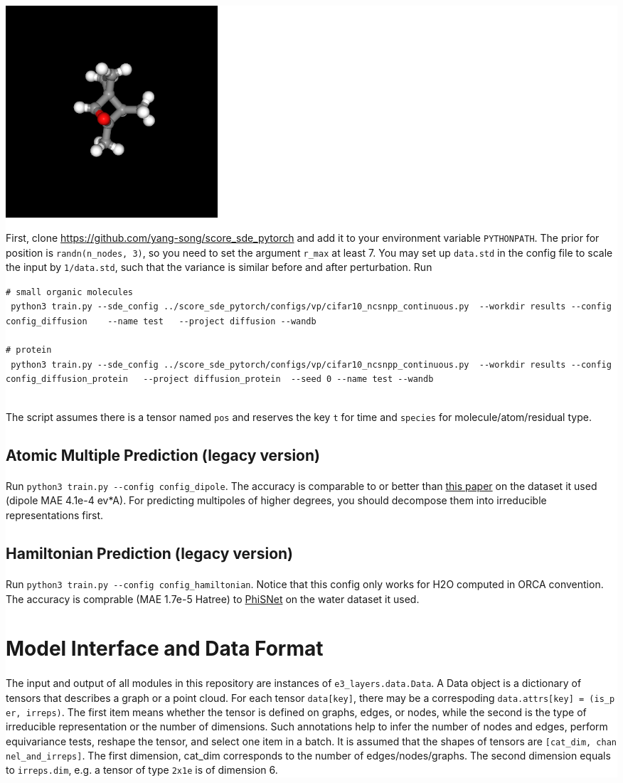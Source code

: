 ![A sample from the model.](images/mol2.png)

First, clone https://github.com/yang-song/score_sde_pytorch and add it to your environment variable `PYTHONPATH`.
The prior for position is `randn(n_nodes, 3)`, so you need to set the argument `r_max` at least 7.
You may set up `data.std` in the config file to scale the input by `1/data.std`, such that the variance is similar before and after perturbation.
Run
```
# small organic molecules
 python3 train.py --sde_config ../score_sde_pytorch/configs/vp/cifar10_ncsnpp_continuous.py  --workdir results --config config_diffusion    --name test   --project diffusion --wandb
 
# protein
 python3 train.py --sde_config ../score_sde_pytorch/configs/vp/cifar10_ncsnpp_continuous.py  --workdir results --config config_diffusion_protein   --project diffusion_protein  --seed 0 --name test --wandb
 
```
The script assumes there is a tensor named `pos` and reserves the key `t` for time and `species` for molecule/atom/residual type.
## Atomic Multiple Prediction (legacy version)
Run `python3 train.py --config config_dipole`. 
The accuracy is comparable to or better than [this paper](https://pubs.acs.org/doi/10.1021/acs.jctc.1c01021) on the dataset it used (dipole MAE 4.1e-4 ev\*A).
For predicting multipoles of higher degrees, you should decompose them into irreducible representations first.
## Hamiltonian Prediction (legacy version)
Run `python3 train.py --config config_hamiltonian`. 
Notice that this config only works for H2O computed in ORCA convention.
The accuracy is comprable (MAE 1.7e-5 Hatree) to [PhiSNet](https://proceedings.neurips.cc/paper/2021/hash/78f1893678afbeaa90b1fa01b9cfb860-Abstract.html) on the water dataset it used.

# Model Interface and Data Format
The input and output of all modules in this repository are instances of `e3_layers.data.Data`.
A Data object is a dictionary of tensors that describes a graph or a point cloud.
For each tensor `data[key]`, there may be a correspoding `data.attrs[key] = (is_per, irreps)`.
The first item means whether the tensor is defined on graphs, edges, or nodes, while the second is the type of irreducible representation or the number of dimensions.
Such annotations help to infer the number of nodes and edges, perform equivariance tests, reshape the tensor, and select one item in a batch.
It is assumed that the shapes of tensors are `[cat_dim, channel_and_irreps]`.
The first dimension, cat_dim corresponds to the number of edges/nodes/graphs.
The second dimension equals to `irreps.dim`, e.g. a tensor of type `2x1e` is of dimension 6.
